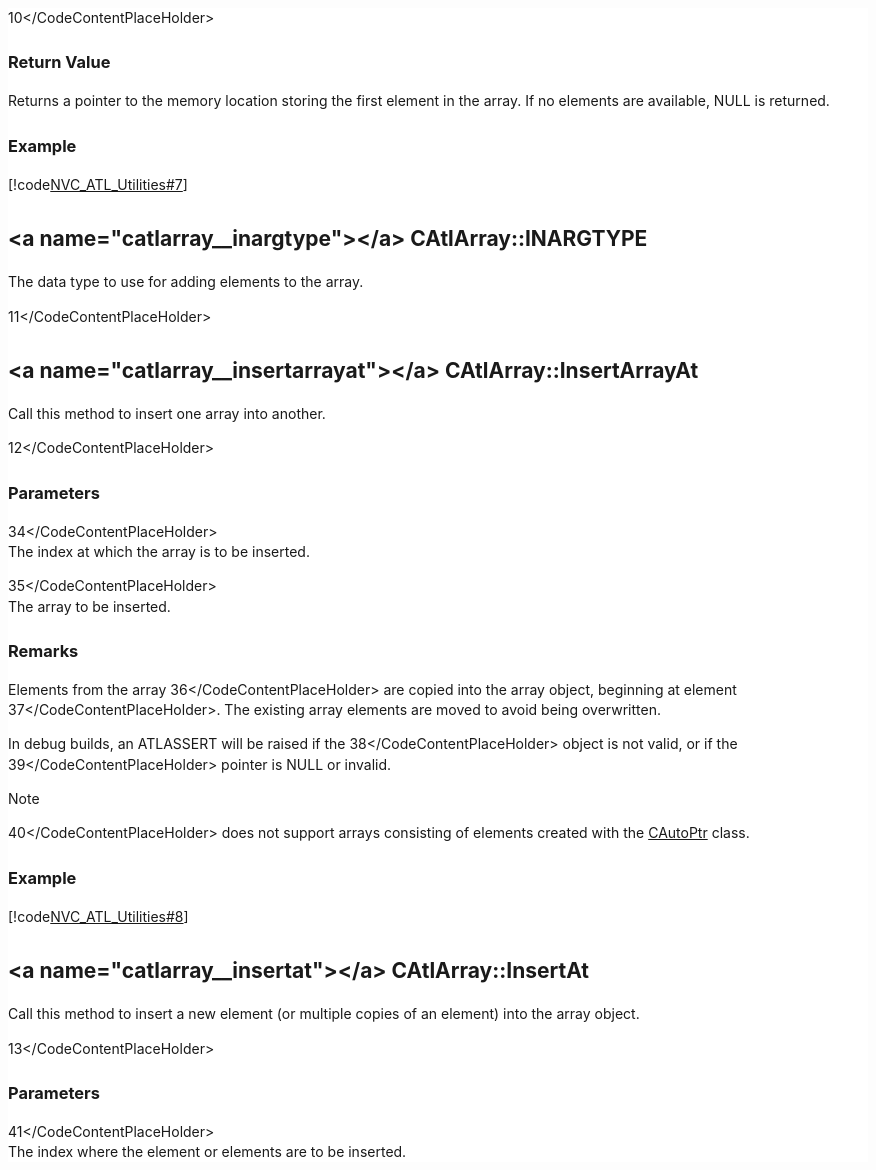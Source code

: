 <CodeContentPlaceHolder>10\</CodeContentPlaceHolder>  
### Return Value  
 Returns a pointer to the memory location storing the first element in the array. If no elements are available, NULL is returned.  
  
### Example  
 [!code[NVC_ATL_Utilities#7](../vs140/codesnippet/CPP/catlarray-class_7.cpp)]  
  
##  \<a name="catlarray__inargtype">\</a>  CAtlArray::INARGTYPE  
 The data type to use for adding elements to the array.  
  
<CodeContentPlaceHolder>11\</CodeContentPlaceHolder>  
##  \<a name="catlarray__insertarrayat">\</a>  CAtlArray::InsertArrayAt  
 Call this method to insert one array into another.  
  
<CodeContentPlaceHolder>12\</CodeContentPlaceHolder>  
### Parameters  
 <CodeContentPlaceHolder>34\</CodeContentPlaceHolder>  
 The index at which the array is to be inserted.  
  
 <CodeContentPlaceHolder>35\</CodeContentPlaceHolder>  
 The array to be inserted.  
  
### Remarks  
 Elements from the array <CodeContentPlaceHolder>36\</CodeContentPlaceHolder> are copied into the array object, beginning at element <CodeContentPlaceHolder>37\</CodeContentPlaceHolder>. The existing array elements are moved to avoid being overwritten.  
  
 In debug builds, an ATLASSERT will be raised if the <CodeContentPlaceHolder>38\</CodeContentPlaceHolder> object is not valid, or if the <CodeContentPlaceHolder>39\</CodeContentPlaceHolder> pointer is NULL or invalid.  
  
> [!NOTE]
>  <CodeContentPlaceHolder>40\</CodeContentPlaceHolder> does not support arrays consisting of elements created with the [CAutoPtr](../vs140/cautoptr-class.md) class.  
  
### Example  
 [!code[NVC_ATL_Utilities#8](../vs140/codesnippet/CPP/catlarray-class_8.cpp)]  
  
##  \<a name="catlarray__insertat">\</a>  CAtlArray::InsertAt  
 Call this method to insert a new element (or multiple copies of an element) into the array object.  
  
<CodeContentPlaceHolder>13\</CodeContentPlaceHolder>  
### Parameters  
 <CodeContentPlaceHolder>41\</CodeContentPlaceHolder>  
 The index where the element or elements are to be inserted.  
  